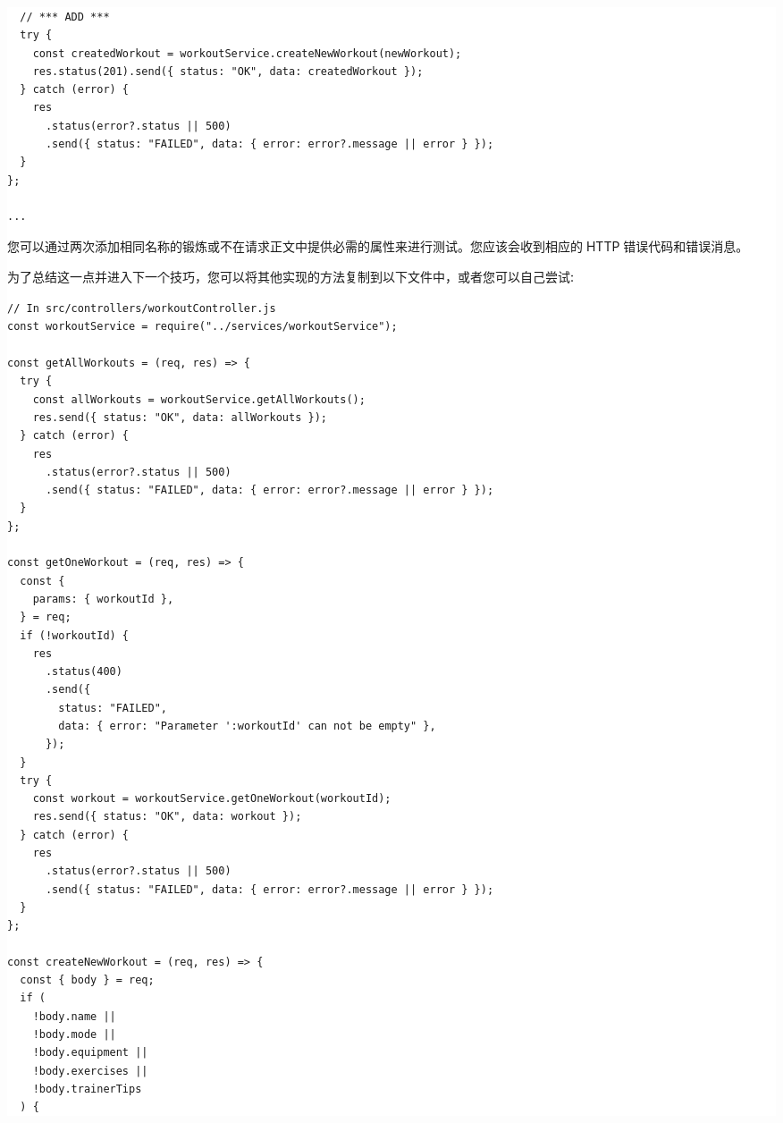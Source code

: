 ```
  // *** ADD ***
  try {
    const createdWorkout = workoutService.createNewWorkout(newWorkout);
    res.status(201).send({ status: "OK", data: createdWorkout });
  } catch (error) {
    res
      .status(error?.status || 500)
      .send({ status: "FAILED", data: { error: error?.message || error } });
  }
};

...
```

您可以通过两次添加相同名称的锻炼或不在请求正文中提供必需的属性来进行测试。您应该会收到相应的 HTTP 错误代码和错误消息。

为了总结这一点并进入下一个技巧，您可以将其他实现的方法复制到以下文件中，或者您可以自己尝试:

```
// In src/controllers/workoutController.js
const workoutService = require("../services/workoutService");

const getAllWorkouts = (req, res) => {
  try {
    const allWorkouts = workoutService.getAllWorkouts();
    res.send({ status: "OK", data: allWorkouts });
  } catch (error) {
    res
      .status(error?.status || 500)
      .send({ status: "FAILED", data: { error: error?.message || error } });
  }
};

const getOneWorkout = (req, res) => {
  const {
    params: { workoutId },
  } = req;
  if (!workoutId) {
    res
      .status(400)
      .send({
        status: "FAILED",
        data: { error: "Parameter ':workoutId' can not be empty" },
      });
  }
  try {
    const workout = workoutService.getOneWorkout(workoutId);
    res.send({ status: "OK", data: workout });
  } catch (error) {
    res
      .status(error?.status || 500)
      .send({ status: "FAILED", data: { error: error?.message || error } });
  }
};

const createNewWorkout = (req, res) => {
  const { body } = req;
  if (
    !body.name ||
    !body.mode ||
    !body.equipment ||
    !body.exercises ||
    !body.trainerTips
  ) {
```
